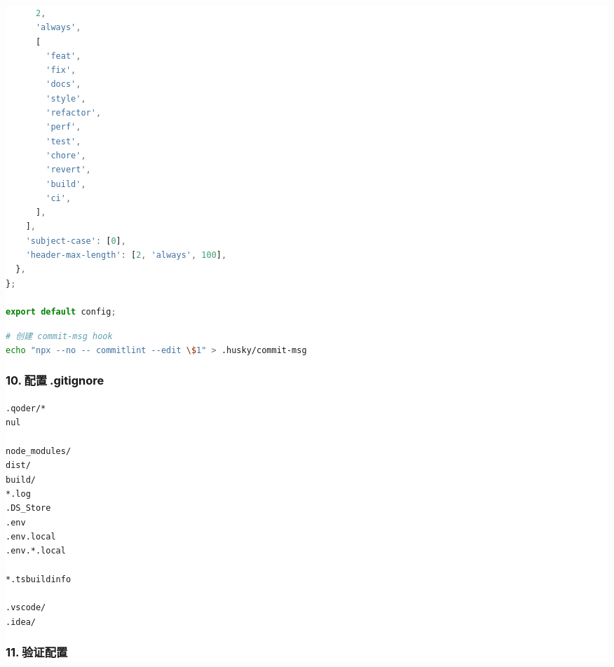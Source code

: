```typescript
      2,
      'always',
      [
        'feat',
        'fix',
        'docs',
        'style',
        'refactor',
        'perf',
        'test',
        'chore',
        'revert',
        'build',
        'ci',
      ],
    ],
    'subject-case': [0],
    'header-max-length': [2, 'always', 100],
  },
};

export default config;
```

```bash
# 创建 commit-msg hook
echo "npx --no -- commitlint --edit \$1" > .husky/commit-msg
```

### 10. 配置 .gitignore

```
.qoder/*
nul

node_modules/
dist/
build/
*.log
.DS_Store
.env
.env.local
.env.*.local

*.tsbuildinfo

.vscode/
.idea/
```

### 11. 验证配置
